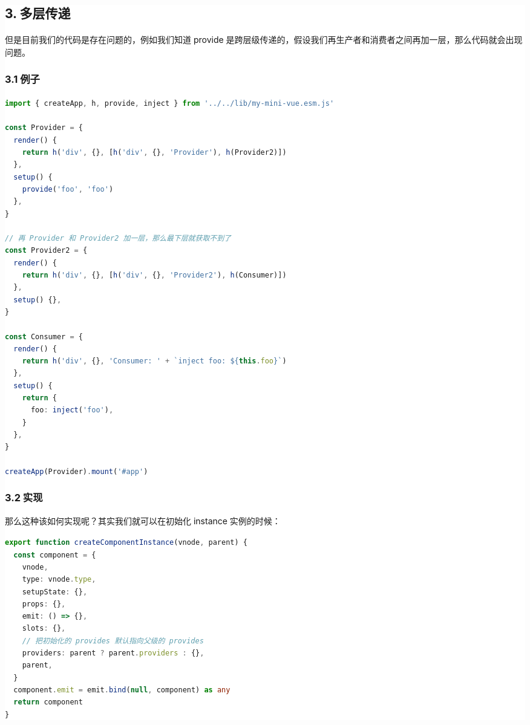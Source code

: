 ## 3. 多层传递

但是目前我们的代码是存在问题的，例如我们知道 provide 是跨层级传递的，假设我们再生产者和消费者之间再加一层，那么代码就会出现问题。

### 3.1 例子

```ts
import { createApp, h, provide, inject } from '../../lib/my-mini-vue.esm.js'

const Provider = {
  render() {
    return h('div', {}, [h('div', {}, 'Provider'), h(Provider2)])
  },
  setup() {
    provide('foo', 'foo')
  },
}

// 再 Provider 和 Provider2 加一层，那么最下层就获取不到了
const Provider2 = {
  render() {
    return h('div', {}, [h('div', {}, 'Provider2'), h(Consumer)])
  },
  setup() {},
}

const Consumer = {
  render() {
    return h('div', {}, 'Consumer: ' + `inject foo: ${this.foo}`)
  },
  setup() {
    return {
      foo: inject('foo'),
    }
  },
}

createApp(Provider).mount('#app')
```

### 3.2 实现

那么这种该如何实现呢？其实我们就可以在初始化 instance 实例的时候：

```ts
export function createComponentInstance(vnode, parent) {
  const component = {
    vnode,
    type: vnode.type,
    setupState: {},
    props: {},
    emit: () => {},
    slots: {},
    // 把初始化的 provides 默认指向父级的 provides
    providers: parent ? parent.providers : {},
    parent,
  }
  component.emit = emit.bind(null, component) as any
  return component
}
```
